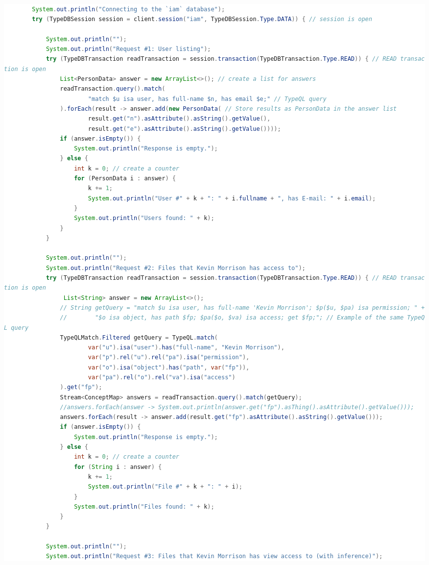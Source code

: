 ```java
        System.out.println("Connecting to the `iam` database");
        try (TypeDBSession session = client.session("iam", TypeDBSession.Type.DATA)) { // session is open

            System.out.println("");
            System.out.println("Request #1: User listing");
            try (TypeDBTransaction readTransaction = session.transaction(TypeDBTransaction.Type.READ)) { // READ transaction is open
                List<PersonData> answer = new ArrayList<>(); // create a list for answers
                readTransaction.query().match(
                        "match $u isa user, has full-name $n, has email $e;" // TypeQL query
                ).forEach(result -> answer.add(new PersonData( // Store results as PersonData in the answer list
                        result.get("n").asAttribute().asString().getValue(),
                        result.get("e").asAttribute().asString().getValue())));
                if (answer.isEmpty()) {
                    System.out.println("Response is empty.");
                } else {
                    int k = 0; // create a counter
                    for (PersonData i : answer) {
                        k += 1;
                        System.out.println("User #" + k + ": " + i.fullname + ", has E-mail: " + i.email);
                    }
                    System.out.println("Users found: " + k);
                }
            }

            System.out.println("");
            System.out.println("Request #2: Files that Kevin Morrison has access to");
            try (TypeDBTransaction readTransaction = session.transaction(TypeDBTransaction.Type.READ)) { // READ transaction is open
                 List<String> answer = new ArrayList<>();
                // String getQuery = "match $u isa user, has full-name 'Kevin Morrison'; $p($u, $pa) isa permission; " +
                //        "$o isa object, has path $fp; $pa($o, $va) isa access; get $fp;"; // Example of the same TypeQL query
                TypeQLMatch.Filtered getQuery = TypeQL.match(
                        var("u").isa("user").has("full-name", "Kevin Morrison"),
                        var("p").rel("u").rel("pa").isa("permission"),
                        var("o").isa("object").has("path", var("fp")),
                        var("pa").rel("o").rel("va").isa("access")
                ).get("fp");
                Stream<ConceptMap> answers = readTransaction.query().match(getQuery);
                //answers.forEach(answer -> System.out.println(answer.get("fp").asThing().asAttribute().getValue()));
                answers.forEach(result -> answer.add(result.get("fp").asAttribute().asString().getValue()));
                if (answer.isEmpty()) {
                    System.out.println("Response is empty.");
                } else {
                    int k = 0; // create a counter
                    for (String i : answer) {
                        k += 1;
                        System.out.println("File #" + k + ": " + i);
                    }
                    System.out.println("Files found: " + k);
                }
            }

            System.out.println("");
            System.out.println("Request #3: Files that Kevin Morrison has view access to (with inference)");
```